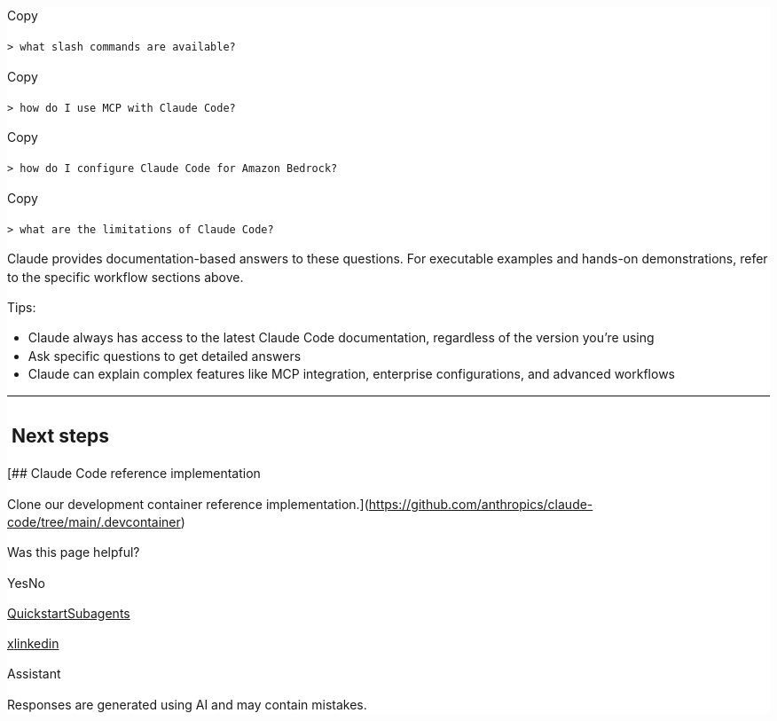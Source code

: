 Copy

```
> what slash commands are available?

```

Copy

```
> how do I use MCP with Claude Code?

```

Copy

```
> how do I configure Claude Code for Amazon Bedrock?

```

Copy

```
> what are the limitations of Claude Code?

```

Claude provides documentation-based answers to these questions. For executable examples and hands-on demonstrations, refer to the specific workflow sections above.

Tips:

* Claude always has access to the latest Claude Code documentation, regardless of the version you’re using
* Ask specific questions to get detailed answers
* Claude can explain complex features like MCP integration, enterprise configurations, and advanced workflows

---

## [​](#next-steps) Next steps

[## Claude Code reference implementation

Clone our development container reference implementation.](https://github.com/anthropics/claude-code/tree/main/.devcontainer)

Was this page helpful?

YesNo

[Quickstart](/en/docs/claude-code/quickstart)[Subagents](/en/docs/claude-code/sub-agents)

[x](https://x.com/AnthropicAI)[linkedin](https://www.linkedin.com/company/anthropicresearch)

Assistant

Responses are generated using AI and may contain mistakes.
